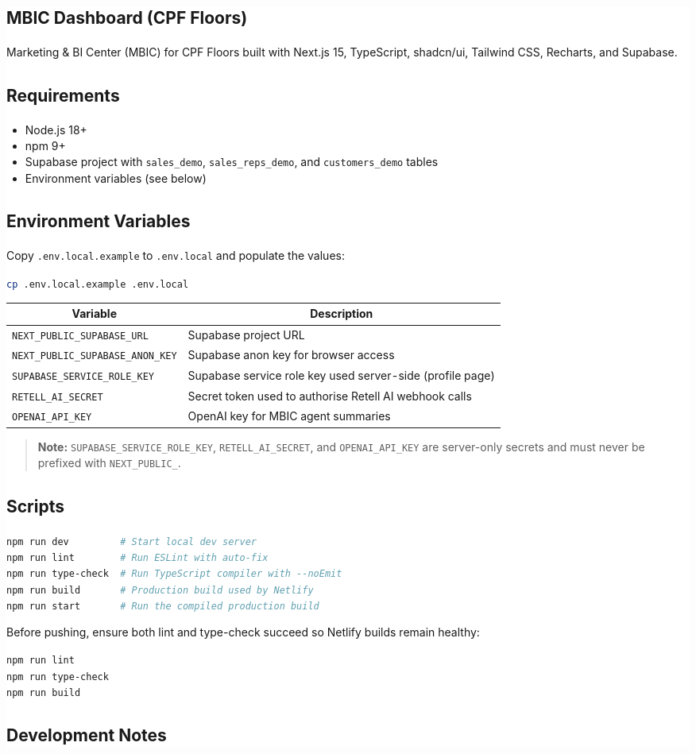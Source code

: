 ## MBIC Dashboard (CPF Floors)

Marketing & BI Center (MBIC) for CPF Floors built with Next.js 15, TypeScript, shadcn/ui, Tailwind CSS, Recharts, and Supabase.

## Requirements

- Node.js 18+
- npm 9+
- Supabase project with `sales_demo`, `sales_reps_demo`, and `customers_demo` tables
- Environment variables (see below)

## Environment Variables

Copy `.env.local.example` to `.env.local` and populate the values:

```bash
cp .env.local.example .env.local
```

| Variable | Description |
| --- | --- |
| `NEXT_PUBLIC_SUPABASE_URL` | Supabase project URL |
| `NEXT_PUBLIC_SUPABASE_ANON_KEY` | Supabase anon key for browser access |
| `SUPABASE_SERVICE_ROLE_KEY` | Supabase service role key used server-side (profile page) |
| `RETELL_AI_SECRET` | Secret token used to authorise Retell AI webhook calls |
| `OPENAI_API_KEY` | OpenAI key for MBIC agent summaries |

> **Note:** `SUPABASE_SERVICE_ROLE_KEY`, `RETELL_AI_SECRET`, and `OPENAI_API_KEY` are server-only secrets and must never be prefixed with `NEXT_PUBLIC_`.

## Scripts

```bash
npm run dev         # Start local dev server
npm run lint        # Run ESLint with auto-fix
npm run type-check  # Run TypeScript compiler with --noEmit
npm run build       # Production build used by Netlify
npm run start       # Run the compiled production build
```

Before pushing, ensure both lint and type-check succeed so Netlify builds remain healthy:

```bash
npm run lint
npm run type-check
npm run build
```

## Development Notes
